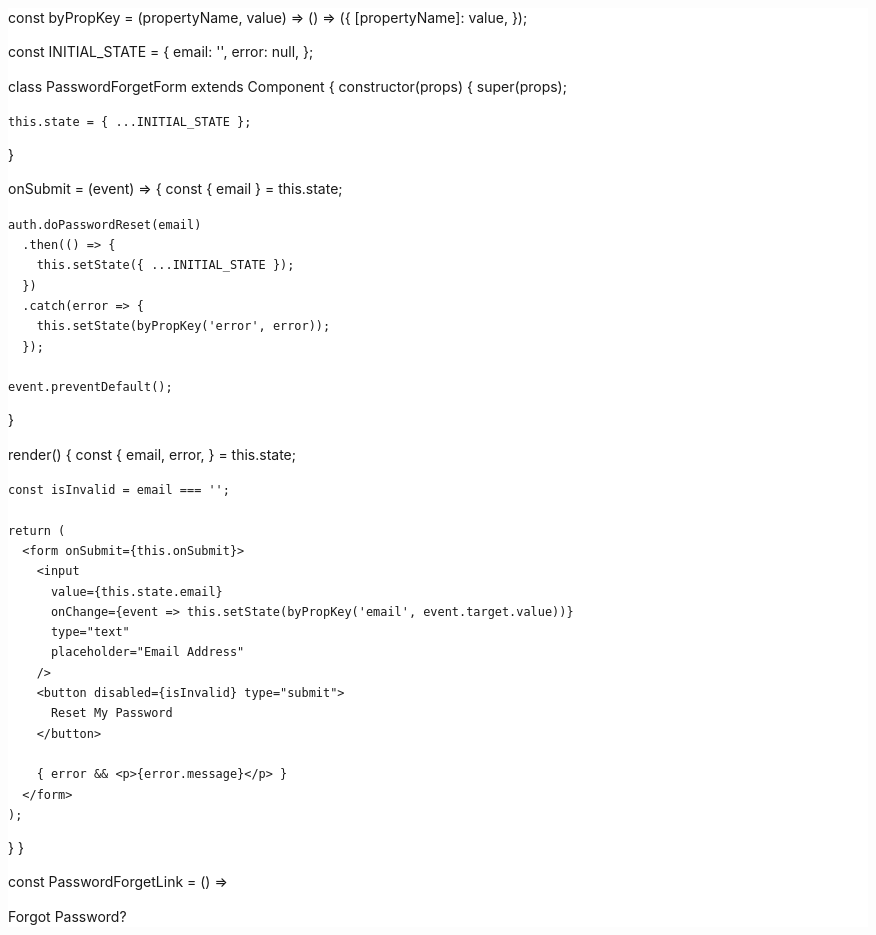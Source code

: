 const byPropKey = (propertyName, value) => () => ({
  [propertyName]: value,
});

const INITIAL_STATE = {
  email: '',
  error: null,
};

class PasswordForgetForm extends Component {
  constructor(props) {
    super(props);

    this.state = { ...INITIAL_STATE };
  }

  onSubmit = (event) => {
    const { email } = this.state;

    auth.doPasswordReset(email)
      .then(() => {
        this.setState({ ...INITIAL_STATE });
      })
      .catch(error => {
        this.setState(byPropKey('error', error));
      });

    event.preventDefault();
  }

  render() {
    const {
      email,
      error,
    } = this.state;

    const isInvalid = email === '';

    return (
      <form onSubmit={this.onSubmit}>
        <input
          value={this.state.email}
          onChange={event => this.setState(byPropKey('email', event.target.value))}
          type="text"
          placeholder="Email Address"
        />
        <button disabled={isInvalid} type="submit">
          Reset My Password
        </button>

        { error && <p>{error.message}</p> }
      </form>
    );
  }
}

const PasswordForgetLink = () =>
  <p>
    <Link to={routes.PASSWORD_FORGET}>Forgot Password?</Link>
  </p>
